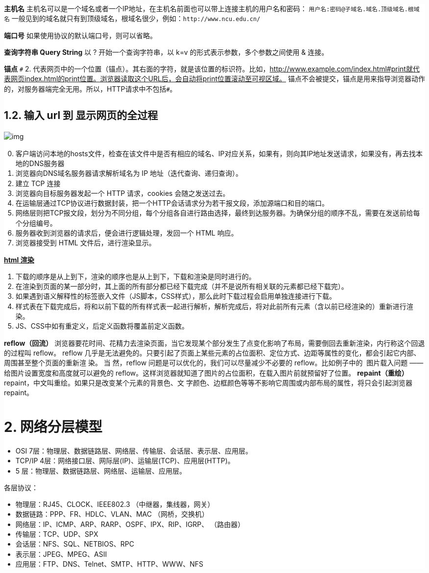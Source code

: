 **主机名**
主机名可以是一个域名或者一个IP地址，在主机名前面也可以带上连接主机的用户名和密码：
`用户名:密码@子域名.域名.顶级域名.根域名`
一般见到的域名就只有到顶级域名，根域名很少，例如：`http://www.ncu.edu.cn/`

**端口号**
如果使用协议的默认端口号，则可以省略。

**查询字符串 Query String**
以 ? 开始一个查询字符串，以 k=v 的形式表示参数，多个参数之间使用 & 连接。

**锚点**
`#` 2. 代表网页中的一个位置（锚点）。其右面的字符，就是该位置的标识符。比如，http://www.example.com/index.html#print就代表网页index.html的print位置。浏览器读取这个URL后，会自动将print位置滚动至可视区域。
锚点不会被提交，锚点是用来指导浏览器动作的，对服务器端完全无用。所以，HTTP请求中不包括`#`。

## 1.2. 输入 url 到 显示网页的全过程

![img](https://user-gold-cdn.xitu.io/2018/4/19/162db5e985aabdbe?imageslim)

0. 客户端访问本地的hosts文件，检查在该文件中是否有相应的域名、IP对应关系，如果有，则向其IP地址发送请求，如果没有，再去找本地的DNS服务器
1. 浏览器向DNS域名服务器请求解析域名为 IP 地址（迭代查询、递归查询）。
2. 建立 TCP 连接
3. 浏览器向目标服务器发起一个 HTTP 请求，cookies 会随之发送过去。
4. 在运输层通过TCP协议进行数据封装，把一个HTTP会话请求分为若干报文段，添加源端口和目的端口。
5. 网络层则把TCP报文段，划分为不同分组，每个分组各自进行路由选择，最终到达服务器。为确保分组的顺序不乱，需要在发送前给每个分组编号。
6. 服务器收到浏览器的请求后，便会进行逻辑处理，发回一个 HTML 响应。
7. 浏览器接受到 HTML 文件后，进行渲染显示。

**[html 渲染](https://blog.csdn.net/xzm_0602/article/details/53231348)**
1. 下载的顺序是从上到下，渲染的顺序也是从上到下，下载和渲染是同时进行的。 
2. 在渲染到页面的某一部分时，其上面的所有部分都已经下载完成（并不是说所有相关联的元素都已经下载完）。
3. 如果遇到语义解释性的标签嵌入文件（JS脚本，CSS样式），那么此时下载过程会启用单独连接进行下载。 
4. 样式表在下载完成后，将和以前下载的所有样式表一起进行解析，解析完成后，将对此前所有元素（含以前已经渲染的）重新进行渲染。 
5. JS、CSS中如有重定义，后定义函数将覆盖前定义函数。

**reflow（回流）**
浏览器要花时间、花精力去渲染页面，当它发现某个部分发生了点变化影响了布局，需要倒回去重新渲染，内行称这个回退的过程叫 reflow。 
reflow 几乎是无法避免的。只要引起了页面上某些元素的占位面积、定位方式、边距等属性的变化，都会引起它内部、周围甚至整个页面的重新渲 染。 当 然，reflow 问题是可以优化的，我们可以尽量减少不必要的 reflow。比如例子中的 <img> 图片载入问题 —— 给图片设置宽度和高度就可以避免的 reflow。这样浏览器就知道了图片的占位面积，在载入图片前就预留好了位置。
**repaint（重绘）**
repaint，中文叫重绘。如果只是改变某个元素的背景色、文 字颜色、边框颜色等等不影响它周围或内部布局的属性，将只会引起浏览器 repaint。


# 2. 网络分层模型

- OSI 7层：物理层、数据链路层、网络层、传输层、会话层、表示层、应用层。
- TCP/IP 4层：网络接口层、网际层(IP)、运输层(TCP)、应用层(HTTP)。
- 5 层：物理层、数据链路层、网络层、运输层、应用层。

各层协议：
- 物理层：RJ45、CLOCK、IEEE802.3   （中继器，集线器，网关） 
- 数据链路：PPP、FR、HDLC、VLAN、MAC  （网桥，交换机） 
- 网络层：IP、ICMP、ARP、RARP、OSPF、IPX、RIP、IGRP、 （路由器） 
- 传输层：TCP、UDP、SPX 
- 会话层：NFS、SQL、NETBIOS、RPC 
- 表示层：JPEG、MPEG、ASII 
- 应用层：FTP、DNS、Telnet、SMTP、HTTP、WWW、NFS
